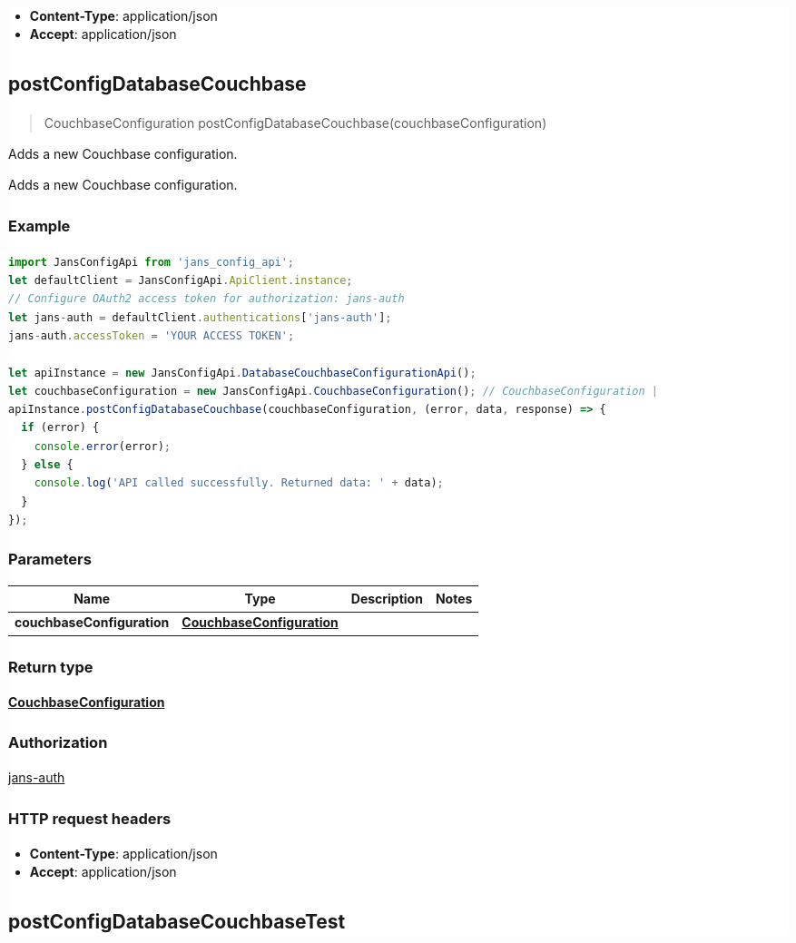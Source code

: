 - **Content-Type**: application/json
- **Accept**: application/json


## postConfigDatabaseCouchbase

> CouchbaseConfiguration postConfigDatabaseCouchbase(couchbaseConfiguration)

Adds a new Couchbase configuration.

Adds a new Couchbase configuration.

### Example

```javascript
import JansConfigApi from 'jans_config_api';
let defaultClient = JansConfigApi.ApiClient.instance;
// Configure OAuth2 access token for authorization: jans-auth
let jans-auth = defaultClient.authentications['jans-auth'];
jans-auth.accessToken = 'YOUR ACCESS TOKEN';

let apiInstance = new JansConfigApi.DatabaseCouchbaseConfigurationApi();
let couchbaseConfiguration = new JansConfigApi.CouchbaseConfiguration(); // CouchbaseConfiguration | 
apiInstance.postConfigDatabaseCouchbase(couchbaseConfiguration, (error, data, response) => {
  if (error) {
    console.error(error);
  } else {
    console.log('API called successfully. Returned data: ' + data);
  }
});
```

### Parameters


Name | Type | Description  | Notes
------------- | ------------- | ------------- | -------------
 **couchbaseConfiguration** | [**CouchbaseConfiguration**](CouchbaseConfiguration.md)|  | 

### Return type

[**CouchbaseConfiguration**](CouchbaseConfiguration.md)

### Authorization

[jans-auth](../README.md#jans-auth)

### HTTP request headers

- **Content-Type**: application/json
- **Accept**: application/json


## postConfigDatabaseCouchbaseTest
